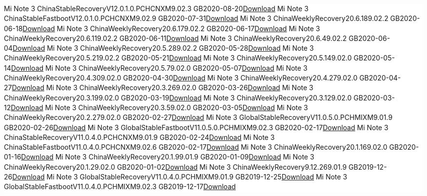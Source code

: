 <tr><td>Mi Note 3 China</td><td>Stable</td><td>Recovery</td><td>V12.0.1.0.PCHCNXM</td><td>9.0</td><td>2.3 GB</td><td>2020-08-20</td><td><a href="/miui/jason/stable/V12.0.1.0.PCHCNXM/">Download</a></td></tr>
<tr><td>Mi Note 3 China</td><td>Stable</td><td>Fastboot</td><td>V12.0.1.0.PCHCNXM</td><td>9.0</td><td>2.9 GB</td><td>2020-07-31</td><td><a href="/miui/jason/stable/V12.0.1.0.PCHCNXM/">Download</a></td></tr>
<tr><td>Mi Note 3 China</td><td>Weekly</td><td>Recovery</td><td>20.6.18</td><td>9.0</td><td>2.2 GB</td><td>2020-06-18</td><td><a href="/miui/jason/weekly/20.6.18/">Download</a></td></tr>
<tr><td>Mi Note 3 China</td><td>Weekly</td><td>Recovery</td><td>20.6.17</td><td>9.0</td><td>2.2 GB</td><td>2020-06-17</td><td><a href="/miui/jason/weekly/20.6.17/">Download</a></td></tr>
<tr><td>Mi Note 3 China</td><td>Weekly</td><td>Recovery</td><td>20.6.11</td><td>9.0</td><td>2.2 GB</td><td>2020-06-11</td><td><a href="/miui/jason/weekly/20.6.11/">Download</a></td></tr>
<tr><td>Mi Note 3 China</td><td>Weekly</td><td>Recovery</td><td>20.6.4</td><td>9.0</td><td>2.2 GB</td><td>2020-06-04</td><td><a href="/miui/jason/weekly/20.6.4/">Download</a></td></tr>
<tr><td>Mi Note 3 China</td><td>Weekly</td><td>Recovery</td><td>20.5.28</td><td>9.0</td><td>2.2 GB</td><td>2020-05-28</td><td><a href="/miui/jason/weekly/20.5.28/">Download</a></td></tr>
<tr><td>Mi Note 3 China</td><td>Weekly</td><td>Recovery</td><td>20.5.21</td><td>9.0</td><td>2.2 GB</td><td>2020-05-21</td><td><a href="/miui/jason/weekly/20.5.21/">Download</a></td></tr>
<tr><td>Mi Note 3 China</td><td>Weekly</td><td>Recovery</td><td>20.5.14</td><td>9.0</td><td>2.0 GB</td><td>2020-05-14</td><td><a href="/miui/jason/weekly/20.5.14/">Download</a></td></tr>
<tr><td>Mi Note 3 China</td><td>Weekly</td><td>Recovery</td><td>20.5.7</td><td>9.0</td><td>2.0 GB</td><td>2020-05-07</td><td><a href="/miui/jason/weekly/20.5.7/">Download</a></td></tr>
<tr><td>Mi Note 3 China</td><td>Weekly</td><td>Recovery</td><td>20.4.30</td><td>9.0</td><td>2.0 GB</td><td>2020-04-30</td><td><a href="/miui/jason/weekly/20.4.30/">Download</a></td></tr>
<tr><td>Mi Note 3 China</td><td>Weekly</td><td>Recovery</td><td>20.4.27</td><td>9.0</td><td>2.0 GB</td><td>2020-04-27</td><td><a href="/miui/jason/weekly/20.4.27/">Download</a></td></tr>
<tr><td>Mi Note 3 China</td><td>Weekly</td><td>Recovery</td><td>20.3.26</td><td>9.0</td><td>2.0 GB</td><td>2020-03-26</td><td><a href="/miui/jason/weekly/20.3.26/">Download</a></td></tr>
<tr><td>Mi Note 3 China</td><td>Weekly</td><td>Recovery</td><td>20.3.19</td><td>9.0</td><td>2.0 GB</td><td>2020-03-19</td><td><a href="/miui/jason/weekly/20.3.19/">Download</a></td></tr>
<tr><td>Mi Note 3 China</td><td>Weekly</td><td>Recovery</td><td>20.3.12</td><td>9.0</td><td>2.0 GB</td><td>2020-03-12</td><td><a href="/miui/jason/weekly/20.3.12/">Download</a></td></tr>
<tr><td>Mi Note 3 China</td><td>Weekly</td><td>Recovery</td><td>20.3.5</td><td>9.0</td><td>2.0 GB</td><td>2020-03-05</td><td><a href="/miui/jason/weekly/20.3.5/">Download</a></td></tr>
<tr><td>Mi Note 3 China</td><td>Weekly</td><td>Recovery</td><td>20.2.27</td><td>9.0</td><td>2.0 GB</td><td>2020-02-27</td><td><a href="/miui/jason/weekly/20.2.27/">Download</a></td></tr>
<tr><td>Mi Note 3 Global</td><td>Stable</td><td>Recovery</td><td>V11.0.5.0.PCHMIXM</td><td>9.0</td><td>1.9 GB</td><td>2020-02-26</td><td><a href="/miui/jason/stable/V11.0.5.0.PCHMIXM/">Download</a></td></tr>
<tr><td>Mi Note 3 Global</td><td>Stable</td><td>Fastboot</td><td>V11.0.5.0.PCHMIXM</td><td>9.0</td><td>2.3 GB</td><td>2020-02-17</td><td><a href="/miui/jason/stable/V11.0.5.0.PCHMIXM/">Download</a></td></tr>
<tr><td>Mi Note 3 China</td><td>Stable</td><td>Recovery</td><td>V11.0.4.0.PCHCNXM</td><td>9.0</td><td>1.9 GB</td><td>2020-02-24</td><td><a href="/miui/jason/stable/V11.0.4.0.PCHCNXM/">Download</a></td></tr>
<tr><td>Mi Note 3 China</td><td>Stable</td><td>Fastboot</td><td>V11.0.4.0.PCHCNXM</td><td>9.0</td><td>2.6 GB</td><td>2020-02-17</td><td><a href="/miui/jason/stable/V11.0.4.0.PCHCNXM/">Download</a></td></tr>
<tr><td>Mi Note 3 China</td><td>Weekly</td><td>Recovery</td><td>20.1.16</td><td>9.0</td><td>2.0 GB</td><td>2020-01-16</td><td><a href="/miui/jason/weekly/20.1.16/">Download</a></td></tr>
<tr><td>Mi Note 3 China</td><td>Weekly</td><td>Recovery</td><td>20.1.9</td><td>9.0</td><td>1.9 GB</td><td>2020-01-09</td><td><a href="/miui/jason/weekly/20.1.9/">Download</a></td></tr>
<tr><td>Mi Note 3 China</td><td>Weekly</td><td>Recovery</td><td>20.1.2</td><td>9.0</td><td>2.0 GB</td><td>2020-01-02</td><td><a href="/miui/jason/weekly/20.1.2/">Download</a></td></tr>
<tr><td>Mi Note 3 China</td><td>Weekly</td><td>Recovery</td><td>9.12.26</td><td>9.0</td><td>1.9 GB</td><td>2019-12-26</td><td><a href="/miui/jason/weekly/9.12.26/">Download</a></td></tr>
<tr><td>Mi Note 3 Global</td><td>Stable</td><td>Recovery</td><td>V11.0.4.0.PCHMIXM</td><td>9.0</td><td>1.9 GB</td><td>2019-12-25</td><td><a href="/miui/jason/stable/V11.0.4.0.PCHMIXM/">Download</a></td></tr>
<tr><td>Mi Note 3 Global</td><td>Stable</td><td>Fastboot</td><td>V11.0.4.0.PCHMIXM</td><td>9.0</td><td>2.3 GB</td><td>2019-12-17</td><td><a href="/miui/jason/stable/V11.0.4.0.PCHMIXM/">Download</a></td></tr>